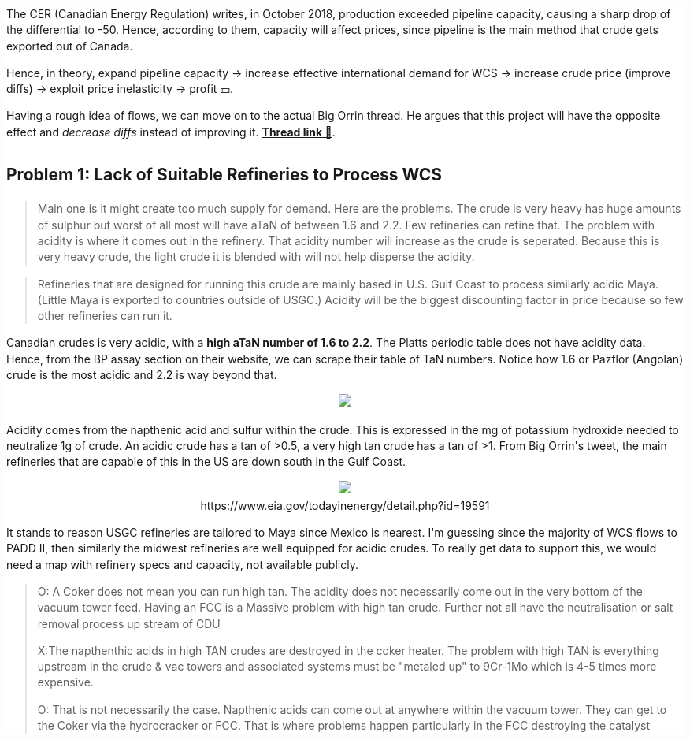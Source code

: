 

The CER (Canadian Energy Regulation) writes, in October 2018, production exceeded pipeline capacity, causing a sharp drop of the differential to -50. Hence, according to them, capacity will affect prices, since pipeline is the main method that crude gets exported out of Canada.

Hence, in theory, expand pipeline capacity → increase effective international demand for WCS → increase crude price (improve diffs) → exploit price inelasticity → profit 💵. 

Having a rough idea of flows, we can move on to the actual Big Orrin thread. He argues that this project will have the opposite effect and _decrease diffs_ instead of improving it.  [__Thread link 🧵__](https://twitter.com/Big_Orrin/status/1769784284376703036).

## Problem 1: Lack of Suitable Refineries to Process WCS


>Main one is it might create too much supply for demand. Here are the problems. The crude is very heavy has huge amounts of sulphur but worst of all most will have aTaN of between 1.6 and 2.2.  Few refineries can refine that. The problem with acidity is where it comes out in the refinery. That acidity number will increase as the crude is seperated. Because this is very heavy crude, the light crude it is blended with will not help disperse the acidity.

>Refineries that are designed for running this crude are mainly based in U.S. Gulf Coast to process similarly acidic Maya. (Little Maya is exported to countries outside of USGC.) Acidity will be the biggest discounting factor in price because so few other refineries can run it.




Canadian crudes is very acidic, with a __high aTaN number of 1.6 to 2.2__. The Platts periodic table does not have acidity data. Hence, from the BP assay section on their website, we can scrape their table of TaN numbers. Notice how 1.6 or Pazflor (Angolan) crude is the most acidic and 2.2 is way beyond that.

<center>
<img src="{{ site.imageurl }}/TMX/12.png" style="width:100%;"/>
</center>


Acidity comes from the napthenic acid and sulfur within the crude. This is expressed in the mg of potassium hydroxide needed to neutralize 1g of crude. An acidic crude has a tan of >0.5, a very high tan crude has a tan of >1. From Big Orrin's tweet, the main refineries that are capable of this in the US are down south in the Gulf Coast. 
<center>
<img src="{{ site.imageurl }}/TMX/13.jpg" style="width:70%;"/>
<figcaption> https://www.eia.gov/todayinenergy/detail.php?id=19591 </figcaption>
</center>

It stands to reason USGC refineries are tailored to Maya since Mexico is nearest. I'm guessing since the majority of WCS flows to PADD II, then similarly the midwest refineries are well equipped for acidic crudes. To really get data to support this, we would need a map with refinery specs and capacity, not available publicly.

> O: A Coker does not mean you can run high tan. The acidity does not necessarily come out in the very bottom of the vacuum tower feed. Having an FCC is a Massive problem with high tan crude. Further not all have the neutralisation or salt removal process up stream of CDU
>
> X:The napthenthic acids in high TAN crudes are destroyed in the coker heater. The problem with high TAN is everything upstream in the crude & vac towers and associated systems must be "metaled up" to 9Cr-1Mo which is 4-5 times more expensive.
>
> O: That is not necessarily the case. Napthenic acids can come out at anywhere within the vacuum tower. They can get to the Coker via the hydrocracker or FCC. That is where problems happen particularly in the FCC destroying the catalyst
